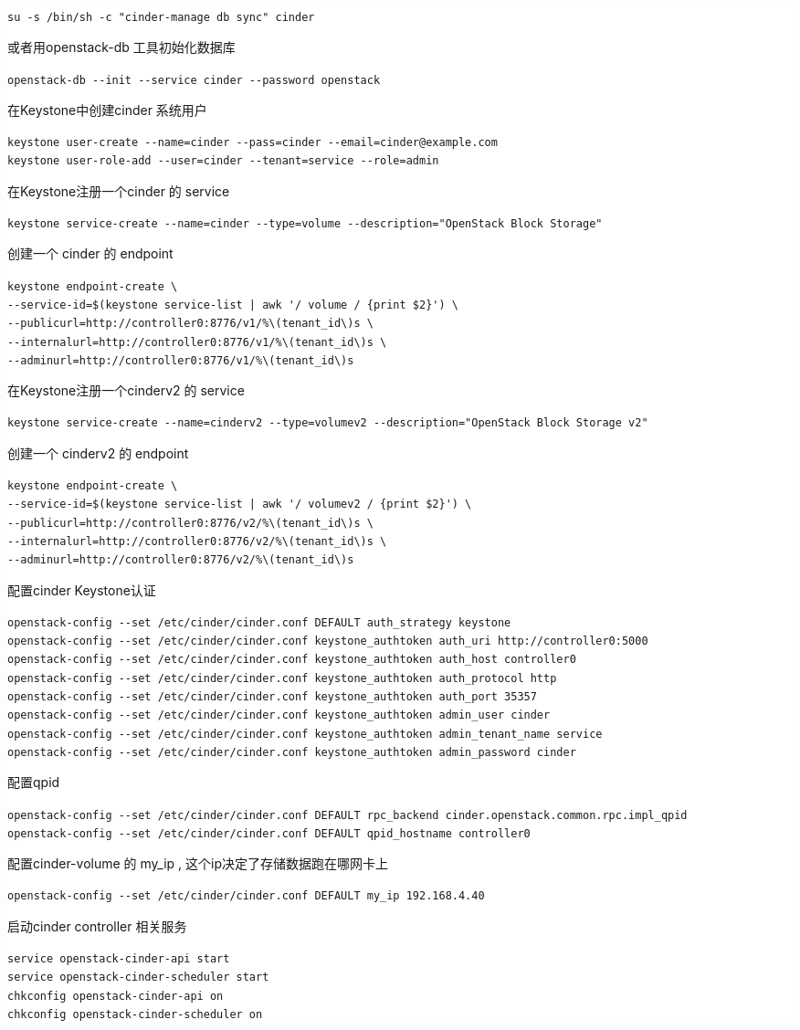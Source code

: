	su -s /bin/sh -c "cinder-manage db sync" cinder

或者用openstack-db 工具初始化数据库

	openstack-db --init --service cinder --password openstack

在Keystone中创建cinder 系统用户

	keystone user-create --name=cinder --pass=cinder --email=cinder@example.com
	keystone user-role-add --user=cinder --tenant=service --role=admin

在Keystone注册一个cinder 的 service

	keystone service-create --name=cinder --type=volume --description="OpenStack Block Storage"

创建一个 cinder 的 endpoint

	keystone endpoint-create \
	--service-id=$(keystone service-list | awk '/ volume / {print $2}') \
	--publicurl=http://controller0:8776/v1/%\(tenant_id\)s \
	--internalurl=http://controller0:8776/v1/%\(tenant_id\)s \
	--adminurl=http://controller0:8776/v1/%\(tenant_id\)s

在Keystone注册一个cinderv2 的 service

	keystone service-create --name=cinderv2 --type=volumev2 --description="OpenStack Block Storage v2"

创建一个 cinderv2 的 endpoint

	keystone endpoint-create \
	--service-id=$(keystone service-list | awk '/ volumev2 / {print $2}') \
	--publicurl=http://controller0:8776/v2/%\(tenant_id\)s \
	--internalurl=http://controller0:8776/v2/%\(tenant_id\)s \
	--adminurl=http://controller0:8776/v2/%\(tenant_id\)s

配置cinder Keystone认证

	openstack-config --set /etc/cinder/cinder.conf DEFAULT auth_strategy keystone
	openstack-config --set /etc/cinder/cinder.conf keystone_authtoken auth_uri http://controller0:5000
	openstack-config --set /etc/cinder/cinder.conf keystone_authtoken auth_host controller0
	openstack-config --set /etc/cinder/cinder.conf keystone_authtoken auth_protocol http
	openstack-config --set /etc/cinder/cinder.conf keystone_authtoken auth_port 35357
	openstack-config --set /etc/cinder/cinder.conf keystone_authtoken admin_user cinder
	openstack-config --set /etc/cinder/cinder.conf keystone_authtoken admin_tenant_name service
	openstack-config --set /etc/cinder/cinder.conf keystone_authtoken admin_password cinder

配置qpid 

	openstack-config --set /etc/cinder/cinder.conf DEFAULT rpc_backend cinder.openstack.common.rpc.impl_qpid
	openstack-config --set /etc/cinder/cinder.conf DEFAULT qpid_hostname controller0

配置cinder-volume 的 my_ip , 这个ip决定了存储数据跑在哪网卡上

	openstack-config --set /etc/cinder/cinder.conf DEFAULT my_ip 192.168.4.40

启动cinder controller 相关服务

	service openstack-cinder-api start
	service openstack-cinder-scheduler start
	chkconfig openstack-cinder-api on
	chkconfig openstack-cinder-scheduler on

